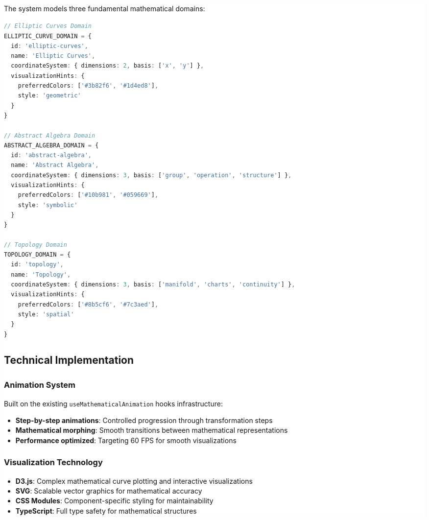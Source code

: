 The system models three fundamental mathematical domains:

```typescript
// Elliptic Curves Domain
ELLIPTIC_CURVE_DOMAIN = {
  id: 'elliptic-curves',
  name: 'Elliptic Curves',
  coordinateSystem: { dimensions: 2, basis: ['x', 'y'] },
  visualizationHints: {
    preferredColors: ['#3b82f6', '#1d4ed8'],
    style: 'geometric'
  }
}

// Abstract Algebra Domain  
ABSTRACT_ALGEBRA_DOMAIN = {
  id: 'abstract-algebra',
  name: 'Abstract Algebra',
  coordinateSystem: { dimensions: 3, basis: ['group', 'operation', 'structure'] },
  visualizationHints: {
    preferredColors: ['#10b981', '#059669'],
    style: 'symbolic'
  }
}

// Topology Domain
TOPOLOGY_DOMAIN = {
  id: 'topology',
  name: 'Topology',
  coordinateSystem: { dimensions: 3, basis: ['manifold', 'charts', 'continuity'] },
  visualizationHints: {
    preferredColors: ['#8b5cf6', '#7c3aed'],
    style: 'spatial'
  }
}
```

## Technical Implementation

### Animation System

Built on the existing `useMathematicalAnimation` hooks infrastructure:
- **Step-by-step animations**: Controlled progression through transformation steps
- **Mathematical morphing**: Smooth transitions between mathematical representations
- **Performance optimized**: Targeting 60 FPS for smooth visualizations

### Visualization Technology

- **D3.js**: Complex mathematical curve plotting and interactive visualizations
- **SVG**: Scalable vector graphics for mathematical accuracy
- **CSS Modules**: Component-specific styling for maintainability
- **TypeScript**: Full type safety for mathematical structures

